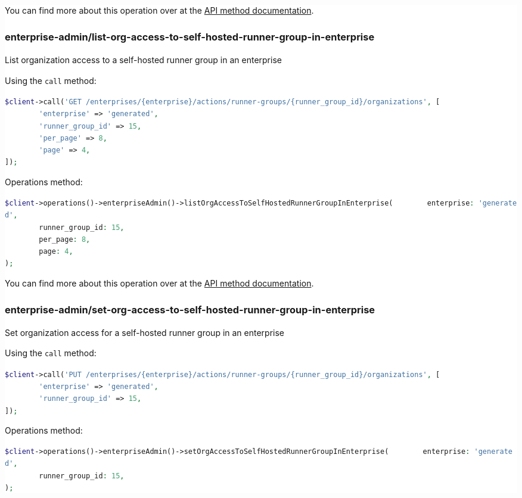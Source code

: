 You can find more about this operation over at the [API method documentation](https://docs.github.com/enterprise-server@3.5/rest/reference/actions#update-a-self-hosted-runner-group-for-an-enterprise).


### enterprise-admin/list-org-access-to-self-hosted-runner-group-in-enterprise

List organization access to a self-hosted runner group in an enterprise

Using the `call` method:
```php
$client->call('GET /enterprises/{enterprise}/actions/runner-groups/{runner_group_id}/organizations', [
        'enterprise' => 'generated',
        'runner_group_id' => 15,
        'per_page' => 8,
        'page' => 4,
]);
```

Operations method:
```php
$client->operations()->enterpriseAdmin()->listOrgAccessToSelfHostedRunnerGroupInEnterprise(        enterprise: 'generated',
        runner_group_id: 15,
        per_page: 8,
        page: 4,
);
```

You can find more about this operation over at the [API method documentation](https://docs.github.com/enterprise-server@3.5/rest/reference/actions#list-organization-access-to-a-self-hosted-runner-group-in-a-enterprise).


### enterprise-admin/set-org-access-to-self-hosted-runner-group-in-enterprise

Set organization access for a self-hosted runner group in an enterprise

Using the `call` method:
```php
$client->call('PUT /enterprises/{enterprise}/actions/runner-groups/{runner_group_id}/organizations', [
        'enterprise' => 'generated',
        'runner_group_id' => 15,
]);
```

Operations method:
```php
$client->operations()->enterpriseAdmin()->setOrgAccessToSelfHostedRunnerGroupInEnterprise(        enterprise: 'generated',
        runner_group_id: 15,
);
```
